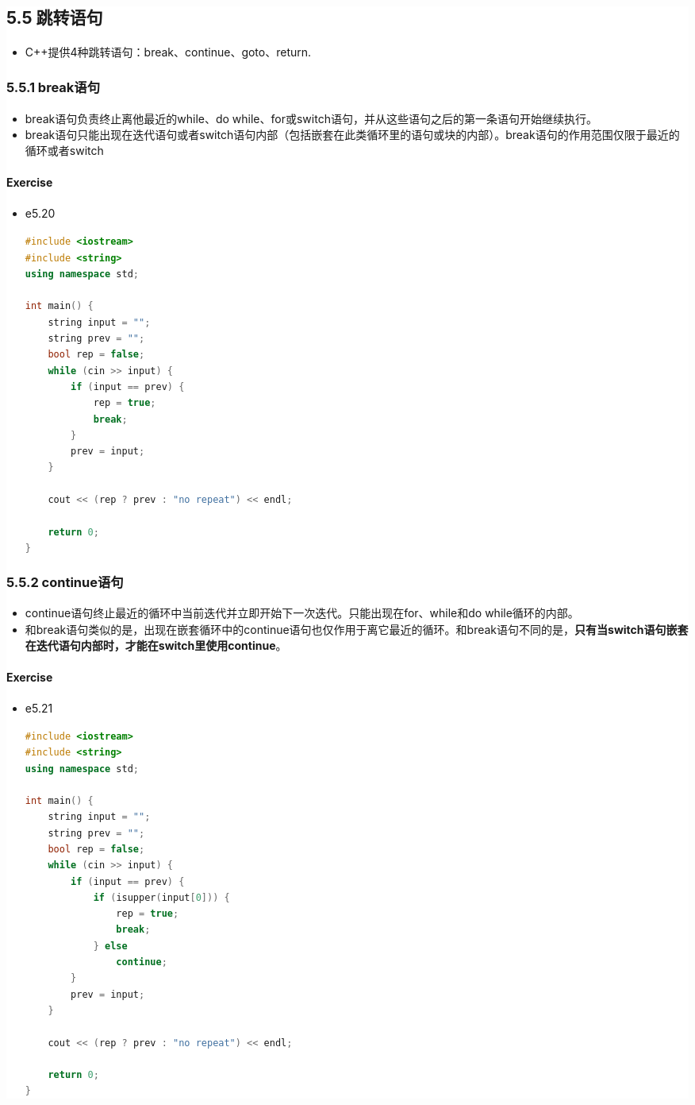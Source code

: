 ## 5.5 跳转语句
- C++提供4种跳转语句：break、continue、goto、return.

### 5.5.1 break语句
- break语句负责终止离他最近的while、do while、for或switch语句，并从这些语句之后的第一条语句开始继续执行。
- break语句只能出现在迭代语句或者switch语句内部（包括嵌套在此类循环里的语句或块的内部）。break语句的作用范围仅限于最近的循环或者switch

#### Exercise
- e5.20
  ```c++
  #include <iostream>
  #include <string>
  using namespace std;

  int main() {
      string input = "";
      string prev = "";
      bool rep = false;
      while (cin >> input) {
          if (input == prev) {
              rep = true;
              break;
          }
          prev = input;
      }

      cout << (rep ? prev : "no repeat") << endl;

      return 0;
  }
  ```
### 5.5.2 continue语句
- continue语句终止最近的循环中当前迭代并立即开始下一次迭代。只能出现在for、while和do while循环的内部。
- 和break语句类似的是，出现在嵌套循环中的continue语句也仅作用于离它最近的循环。和break语句不同的是，**只有当switch语句嵌套在迭代语句内部时，才能在switch里使用continue**。

#### Exercise
- e5.21
  ```c++
  #include <iostream>
  #include <string>
  using namespace std;

  int main() {
      string input = "";
      string prev = "";
      bool rep = false;
      while (cin >> input) {
          if (input == prev) {
              if (isupper(input[0])) {
                  rep = true;
                  break;
              } else
                  continue;
          }
          prev = input;
      }

      cout << (rep ? prev : "no repeat") << endl;

      return 0;
  }
  ```